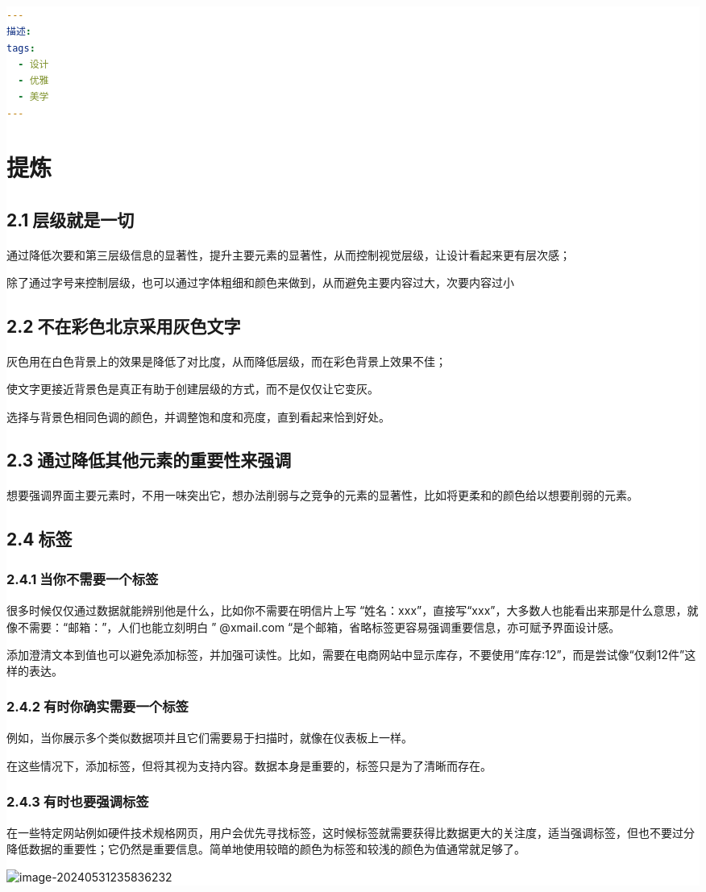 ```yaml
---
描述: 
tags:
  - 设计
  - 优雅
  - 美学
---
```

# 提炼

## 2.1 层级就是一切

通过降低次要和第三层级信息的显著性，提升主要元素的显著性，从而控制视觉层级，让设计看起来更有层次感；

除了通过字号来控制层级，也可以通过字体粗细和颜色来做到，从而避免主要内容过大，次要内容过小

## 2.2 不在彩色北京采用灰色文字

灰色用在白色背景上的效果是降低了对比度，从而降低层级，而在彩色背景上效果不佳；

使文字更接近背景色是真正有助于创建层级的方式，而不是仅仅让它变灰。

选择与背景色相同色调的颜色，并调整饱和度和亮度，直到看起来恰到好处。

## 2.3 通过降低其他元素的重要性来强调

想要强调界面主要元素时，不用一味突出它，想办法削弱与之竞争的元素的显著性，比如将更柔和的颜色给以想要削弱的元素。

## 2.4 标签

### **2.4.1 当你不需要一个标签**

很多时候仅仅通过数据就能辨别他是什么，比如你不需要在明信片上写 “姓名：xxx”，直接写“xxx”，大多数人也能看出来那是什么意思，就像不需要：“邮箱：”，人们也能立刻明白 ” @xmail.com “是个邮箱，省略标签更容易强调重要信息，亦可赋予界面设计感。

添加澄清文本到值也可以避免添加标签，并加强可读性。比如，需要在电商网站中显示库存，不要使用“库存:12”，而是尝试像“仅剩12件”这样的表达。

### **2.4.2 有时你确实需要一个标签**

例如，当你展示多个类似数据项并且它们需要易于扫描时，就像在仪表板上一样。

在这些情况下，添加标签，但将其视为支持内容。数据本身是重要的，标签只是为了清晰而存在。

### **2.4.3 有时也要强调标签**

在一些特定网站例如硬件技术规格网页，用户会优先寻找标签，这时候标签就需要获得比数据更大的关注度，适当强调标签，但也不要过分降低数据的重要性；它仍然是重要信息。简单地使用较暗的颜色为标签和较浅的颜色为值通常就足够了。

![image-20240531235836232](https://imgs.iwhy.dev/2024/05/a00af9b20204adb24876f6cb3868e5f0.png)
